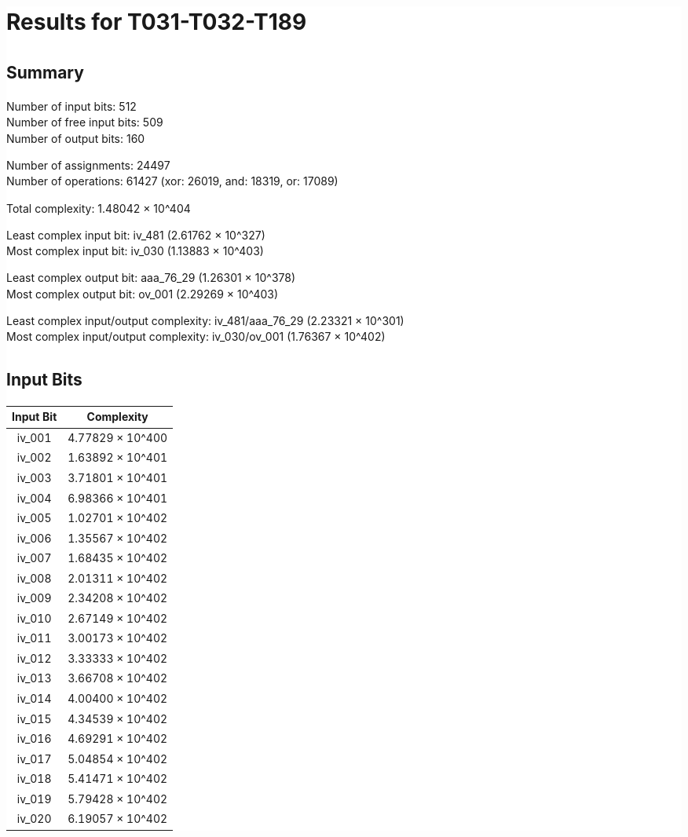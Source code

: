 # Results for T031-T032-T189

## Summary

Number of input bits: 512  
Number of free input bits: 509  
Number of output bits: 160

Number of assignments: 24497  
Number of operations: 61427
(xor: 26019,
and: 18319,
or: 17089)

Total complexity: 1.48042 × 10^404

Least complex input bit: iv_481 (2.61762 × 10^327)  
Most complex input bit: iv_030 (1.13883 × 10^403)

Least complex output bit: aaa_76_29 (1.26301 × 10^378)  
Most complex output bit: ov_001 (2.29269 × 10^403)

Least complex input/output complexity: iv_481/aaa_76_29 (2.23321 × 10^301)  
Most complex input/output complexity: iv_030/ov_001 (1.76367 × 10^402)

## Input Bits

| Input Bit | Complexity |
|:---------:|:----------:|
| iv_001 | 4.77829 × 10^400 |
| iv_002 | 1.63892 × 10^401 |
| iv_003 | 3.71801 × 10^401 |
| iv_004 | 6.98366 × 10^401 |
| iv_005 | 1.02701 × 10^402 |
| iv_006 | 1.35567 × 10^402 |
| iv_007 | 1.68435 × 10^402 |
| iv_008 | 2.01311 × 10^402 |
| iv_009 | 2.34208 × 10^402 |
| iv_010 | 2.67149 × 10^402 |
| iv_011 | 3.00173 × 10^402 |
| iv_012 | 3.33333 × 10^402 |
| iv_013 | 3.66708 × 10^402 |
| iv_014 | 4.00400 × 10^402 |
| iv_015 | 4.34539 × 10^402 |
| iv_016 | 4.69291 × 10^402 |
| iv_017 | 5.04854 × 10^402 |
| iv_018 | 5.41471 × 10^402 |
| iv_019 | 5.79428 × 10^402 |
| iv_020 | 6.19057 × 10^402 |
